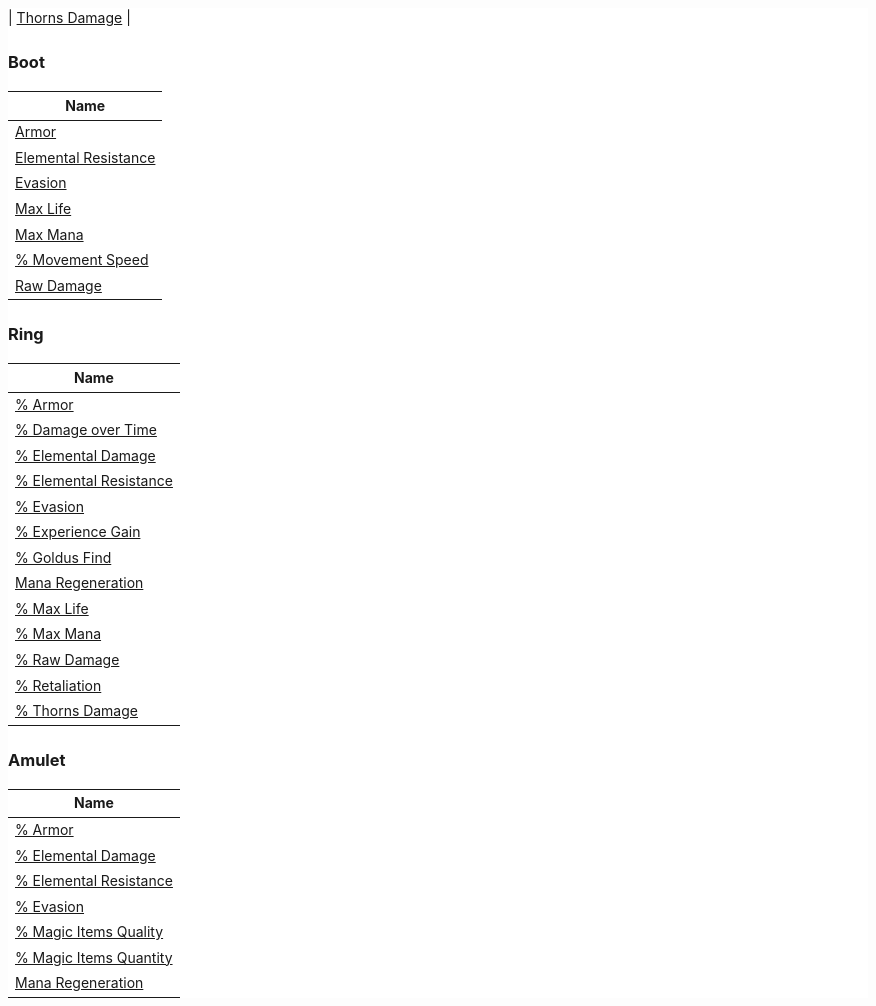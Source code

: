 | [Thorns Damage](#thorns_add) |


### Boot

| Name |
| --- |
| [Armor](#res_phy_add) |
| [Elemental Resistance](#res_mag_add) |
| [Evasion](#dodge_add) |
| [Max Life](#the_max_health_add) |
| [Max Mana](#the_max_mana_add) |
| [% Movement Speed](#the_speed_percent) |
| [Raw Damage](#min_basic_damage_add) |


### Ring

| Name |
| --- |
| [% Armor](#res_phy_percent) |
| [% Damage over Time](#dot_increased_damage_percent) |
| [% Elemental Damage](#elemental_damage_percent) |
| [% Elemental Resistance](#res_mag_percent) |
| [% Evasion](#dodge_percent) |
| [% Experience Gain](#xp_find_percent) |
| [% Goldus Find](#gold_find_percent) |
| [Mana Regeneration](#mana_regen_add) |
| [% Max Life](#the_max_health_percent) |
| [% Max Mana](#the_max_mana_percent) |
| [% Raw Damage](#basic_damage_percent) |
| [% Retaliation](#retaliate_percent) |
| [% Thorns Damage](#thorns_percent) |


### Amulet

| Name |
| --- |
| [% Armor](#res_phy_percent) |
| [% Elemental Damage](#elemental_damage_percent) |
| [% Elemental Resistance](#res_mag_percent) |
| [% Evasion](#dodge_percent) |
| [% Magic Items Quality](#mf_qual_percent) |
| [% Magic Items Quantity](#mf_find_percent) |
| [Mana Regeneration](#mana_regen_add) |